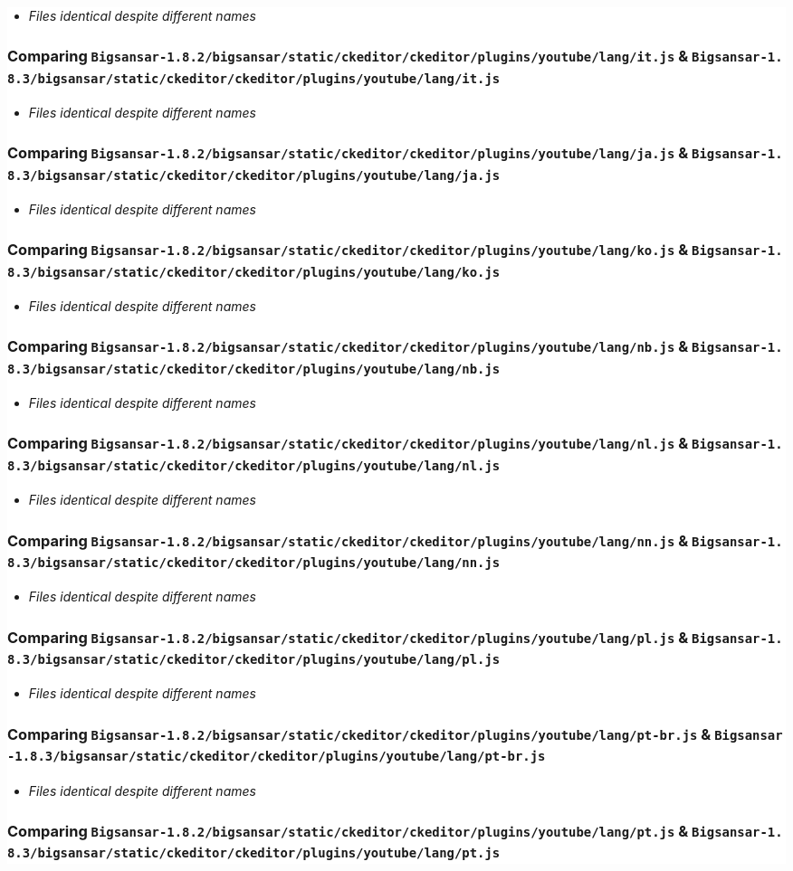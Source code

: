  * *Files identical despite different names*

### Comparing `Bigsansar-1.8.2/bigsansar/static/ckeditor/ckeditor/plugins/youtube/lang/it.js` & `Bigsansar-1.8.3/bigsansar/static/ckeditor/ckeditor/plugins/youtube/lang/it.js`

 * *Files identical despite different names*

### Comparing `Bigsansar-1.8.2/bigsansar/static/ckeditor/ckeditor/plugins/youtube/lang/ja.js` & `Bigsansar-1.8.3/bigsansar/static/ckeditor/ckeditor/plugins/youtube/lang/ja.js`

 * *Files identical despite different names*

### Comparing `Bigsansar-1.8.2/bigsansar/static/ckeditor/ckeditor/plugins/youtube/lang/ko.js` & `Bigsansar-1.8.3/bigsansar/static/ckeditor/ckeditor/plugins/youtube/lang/ko.js`

 * *Files identical despite different names*

### Comparing `Bigsansar-1.8.2/bigsansar/static/ckeditor/ckeditor/plugins/youtube/lang/nb.js` & `Bigsansar-1.8.3/bigsansar/static/ckeditor/ckeditor/plugins/youtube/lang/nb.js`

 * *Files identical despite different names*

### Comparing `Bigsansar-1.8.2/bigsansar/static/ckeditor/ckeditor/plugins/youtube/lang/nl.js` & `Bigsansar-1.8.3/bigsansar/static/ckeditor/ckeditor/plugins/youtube/lang/nl.js`

 * *Files identical despite different names*

### Comparing `Bigsansar-1.8.2/bigsansar/static/ckeditor/ckeditor/plugins/youtube/lang/nn.js` & `Bigsansar-1.8.3/bigsansar/static/ckeditor/ckeditor/plugins/youtube/lang/nn.js`

 * *Files identical despite different names*

### Comparing `Bigsansar-1.8.2/bigsansar/static/ckeditor/ckeditor/plugins/youtube/lang/pl.js` & `Bigsansar-1.8.3/bigsansar/static/ckeditor/ckeditor/plugins/youtube/lang/pl.js`

 * *Files identical despite different names*

### Comparing `Bigsansar-1.8.2/bigsansar/static/ckeditor/ckeditor/plugins/youtube/lang/pt-br.js` & `Bigsansar-1.8.3/bigsansar/static/ckeditor/ckeditor/plugins/youtube/lang/pt-br.js`

 * *Files identical despite different names*

### Comparing `Bigsansar-1.8.2/bigsansar/static/ckeditor/ckeditor/plugins/youtube/lang/pt.js` & `Bigsansar-1.8.3/bigsansar/static/ckeditor/ckeditor/plugins/youtube/lang/pt.js`
